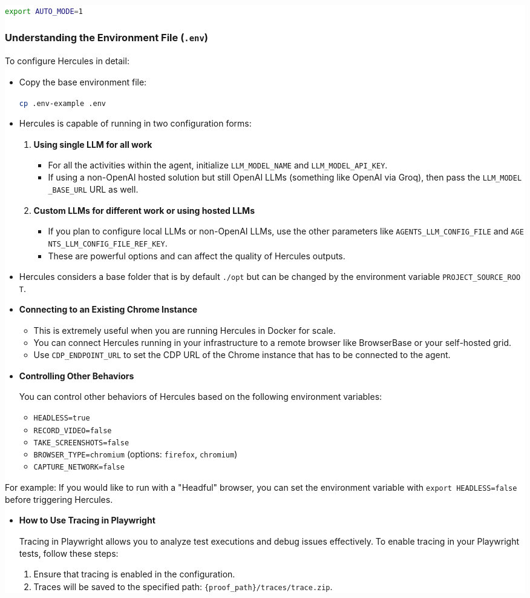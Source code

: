 ```bash
export AUTO_MODE=1
```

### Understanding the Environment File (`.env`)

To configure Hercules in detail:

- Copy the base environment file:

  ```bash
  cp .env-example .env
  ```

- Hercules is capable of running in two configuration forms:

  1. **Using single LLM for all work**

     - For all the activities within the agent, initialize `LLM_MODEL_NAME` and `LLM_MODEL_API_KEY`.
     - If using a non-OpenAI hosted solution but still OpenAI LLMs (something like OpenAI via Groq), then pass the `LLM_MODEL_BASE_URL` URL as well.

  2. **Custom LLMs for different work or using hosted LLMs**

     - If you plan to configure local LLMs or non-OpenAI LLMs, use the other parameters like `AGENTS_LLM_CONFIG_FILE` and `AGENTS_LLM_CONFIG_FILE_REF_KEY`.
     - These are powerful options and can affect the quality of Hercules outputs.

- Hercules considers a base folder that is by default `./opt` but can be changed by the environment variable `PROJECT_SOURCE_ROOT`.

- **Connecting to an Existing Chrome Instance**

  - This is extremely useful when you are running Hercules in Docker for scale.
  - You can connect Hercules running in your infrastructure to a remote browser like BrowserBase or your self-hosted grid.
  - Use `CDP_ENDPOINT_URL` to set the CDP URL of the Chrome instance that has to be connected to the agent.

- **Controlling Other Behaviors**

  You can control other behaviors of Hercules based on the following environment variables:

  - `HEADLESS=true`
  - `RECORD_VIDEO=false`
  - `TAKE_SCREENSHOTS=false`
  - `BROWSER_TYPE=chromium` (options: `firefox`, `chromium`)
  - `CAPTURE_NETWORK=false`
 
For example: If you would like to run with a "Headful" browser, you can set the environment variable with ```export HEADLESS=false``` before triggering Hercules.

- **How to Use Tracing in Playwright**

  Tracing in Playwright allows you to analyze test executions and debug issues effectively. To enable tracing in your Playwright tests, follow these steps:

  1. Ensure that tracing is enabled in the configuration.
  2. Traces will be saved to the specified path: `{proof_path}/traces/trace.zip`.
